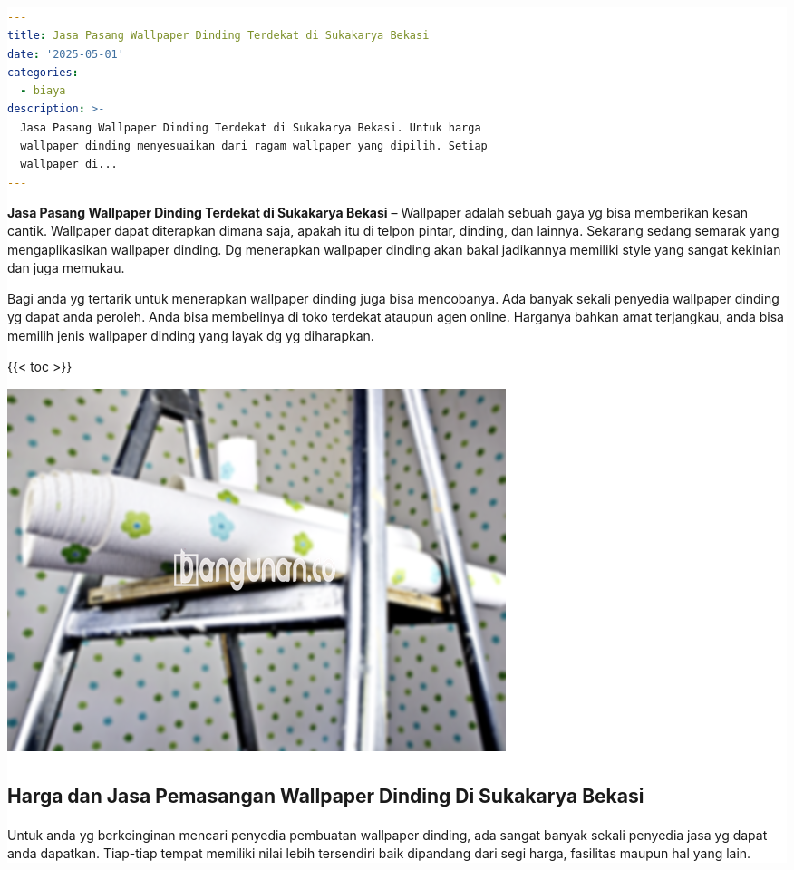 ```yaml
---
title: Jasa Pasang Wallpaper Dinding Terdekat di Sukakarya Bekasi
date: '2025-05-01'
categories:
  - biaya
description: >-
  Jasa Pasang Wallpaper Dinding Terdekat di Sukakarya Bekasi. Untuk harga
  wallpaper dinding menyesuaikan dari ragam wallpaper yang dipilih. Setiap
  wallpaper di...
---
```


**Jasa Pasang Wallpaper Dinding Terdekat di Sukakarya Bekasi** – Wallpaper adalah sebuah gaya yg bisa memberikan kesan cantik. Wallpaper dapat diterapkan dimana saja, apakah itu di telpon pintar, dinding, dan lainnya. Sekarang sedang semarak yang mengaplikasikan wallpaper dinding. Dg menerapkan wallpaper dinding akan bakal jadikannya memiliki style yang sangat kekinian dan juga memukau.

Bagi anda yg tertarik untuk menerapkan wallpaper dinding juga bisa mencobanya. Ada banyak sekali penyedia wallpaper dinding yg dapat anda peroleh. Anda bisa membelinya di toko terdekat ataupun agen online. Harganya bahkan amat terjangkau, anda bisa memilih jenis wallpaper dinding yang layak dg yg diharapkan.

{{< toc >}}

![Jasa Pasang Wallpaper Dinding Terdekat di Sukakarya Bekasi](/images/jasa-pasang-wallpaper-murah20.png)

## Harga dan Jasa Pemasangan Wallpaper Dinding Di Sukakarya Bekasi

Untuk anda yg berkeinginan mencari penyedia pembuatan wallpaper dinding, ada sangat banyak sekali penyedia jasa yg dapat anda dapatkan. Tiap-tiap tempat memiliki nilai lebih tersendiri baik dipandang dari segi harga, fasilitas maupun hal yang lain.
